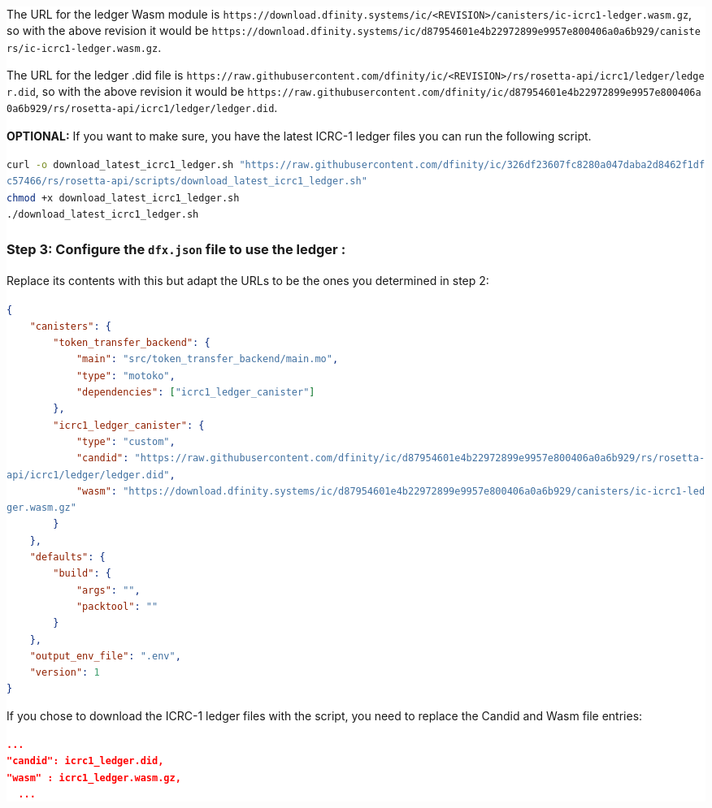 The URL for the ledger Wasm module is `https://download.dfinity.systems/ic/<REVISION>/canisters/ic-icrc1-ledger.wasm.gz`, so with the above revision it would be `https://download.dfinity.systems/ic/d87954601e4b22972899e9957e800406a0a6b929/canisters/ic-icrc1-ledger.wasm.gz`.

The URL for the ledger .did file is `https://raw.githubusercontent.com/dfinity/ic/<REVISION>/rs/rosetta-api/icrc1/ledger/ledger.did`, so with the above revision it would be `https://raw.githubusercontent.com/dfinity/ic/d87954601e4b22972899e9957e800406a0a6b929/rs/rosetta-api/icrc1/ledger/ledger.did`.

**OPTIONAL:**
If you want to make sure, you have the latest ICRC-1 ledger files you can run the following script.

```sh
curl -o download_latest_icrc1_ledger.sh "https://raw.githubusercontent.com/dfinity/ic/326df23607fc8280a047daba2d8462f1dfc57466/rs/rosetta-api/scripts/download_latest_icrc1_ledger.sh"
chmod +x download_latest_icrc1_ledger.sh
./download_latest_icrc1_ledger.sh
```

### Step 3: Configure the `dfx.json` file to use the ledger :

Replace its contents with this but adapt the URLs to be the ones you determined in step 2:

```json
{
    "canisters": {
        "token_transfer_backend": {
            "main": "src/token_transfer_backend/main.mo",
            "type": "motoko",
            "dependencies": ["icrc1_ledger_canister"]
        },
        "icrc1_ledger_canister": {
            "type": "custom",
            "candid": "https://raw.githubusercontent.com/dfinity/ic/d87954601e4b22972899e9957e800406a0a6b929/rs/rosetta-api/icrc1/ledger/ledger.did",
            "wasm": "https://download.dfinity.systems/ic/d87954601e4b22972899e9957e800406a0a6b929/canisters/ic-icrc1-ledger.wasm.gz"
        }
    },
    "defaults": {
        "build": {
            "args": "",
            "packtool": ""
        }
    },
    "output_env_file": ".env",
    "version": 1
}
```

If you chose to download the ICRC-1 ledger files with the script, you need to replace the Candid and Wasm file entries:

```json
...
"candid": icrc1_ledger.did,
"wasm" : icrc1_ledger.wasm.gz,
  ...
```
